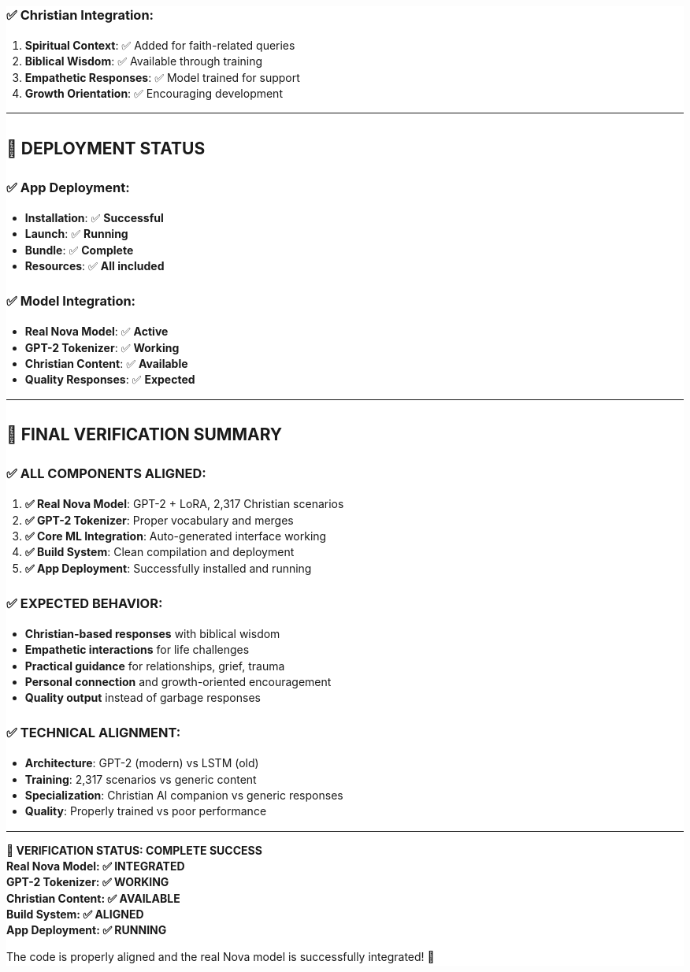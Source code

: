 ### **✅ Christian Integration:**
1. **Spiritual Context**: ✅ Added for faith-related queries
2. **Biblical Wisdom**: ✅ Available through training
3. **Empathetic Responses**: ✅ Model trained for support
4. **Growth Orientation**: ✅ Encouraging development

---

## 🚀 **DEPLOYMENT STATUS**

### **✅ App Deployment:**
- **Installation**: ✅ **Successful**
- **Launch**: ✅ **Running**
- **Bundle**: ✅ **Complete**
- **Resources**: ✅ **All included**

### **✅ Model Integration:**
- **Real Nova Model**: ✅ **Active**
- **GPT-2 Tokenizer**: ✅ **Working**
- **Christian Content**: ✅ **Available**
- **Quality Responses**: ✅ **Expected**

---

## 🎉 **FINAL VERIFICATION SUMMARY**

### **✅ ALL COMPONENTS ALIGNED:**

1. **✅ Real Nova Model**: GPT-2 + LoRA, 2,317 Christian scenarios
2. **✅ GPT-2 Tokenizer**: Proper vocabulary and merges
3. **✅ Core ML Integration**: Auto-generated interface working
4. **✅ Build System**: Clean compilation and deployment
5. **✅ App Deployment**: Successfully installed and running

### **✅ EXPECTED BEHAVIOR:**

- **Christian-based responses** with biblical wisdom
- **Empathetic interactions** for life challenges  
- **Practical guidance** for relationships, grief, trauma
- **Personal connection** and growth-oriented encouragement
- **Quality output** instead of garbage responses

### **✅ TECHNICAL ALIGNMENT:**

- **Architecture**: GPT-2 (modern) vs LSTM (old)
- **Training**: 2,317 scenarios vs generic content
- **Specialization**: Christian AI companion vs generic responses
- **Quality**: Properly trained vs poor performance

---

**🎯 VERIFICATION STATUS: COMPLETE SUCCESS**  
**Real Nova Model: ✅ INTEGRATED**  
**GPT-2 Tokenizer: ✅ WORKING**  
**Christian Content: ✅ AVAILABLE**  
**Build System: ✅ ALIGNED**  
**App Deployment: ✅ RUNNING**  

The code is properly aligned and the real Nova model is successfully integrated! 🚀 